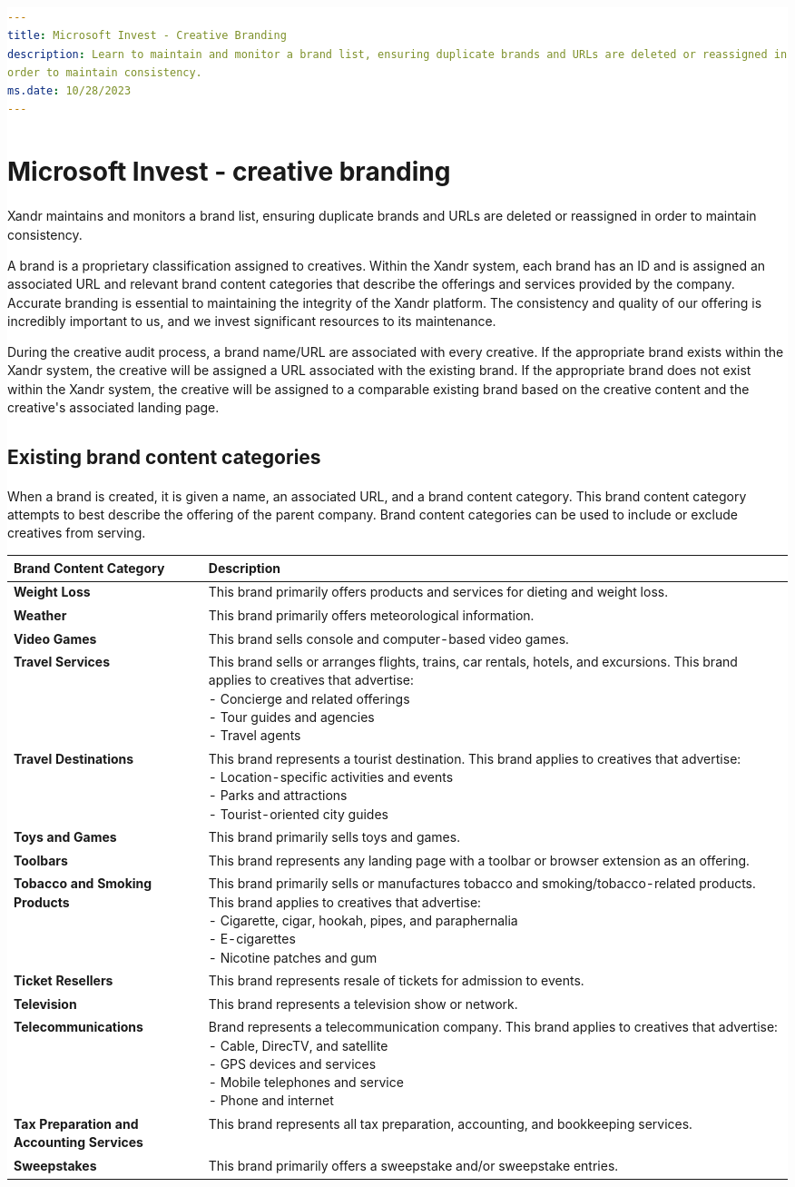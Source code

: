 ```yaml
---
title: Microsoft Invest - Creative Branding
description: Learn to maintain and monitor a brand list, ensuring duplicate brands and URLs are deleted or reassigned in order to maintain consistency.
ms.date: 10/28/2023
---
```



# Microsoft Invest - creative branding 

Xandr maintains and monitors a brand list,
ensuring duplicate brands and URLs are deleted or reassigned in order to
maintain consistency.

A brand is a proprietary classification assigned to creatives. Within
the Xandr system, each brand has an ID and is
assigned an associated URL and relevant brand content categories that
describe the offerings and services provided by the company. Accurate
branding is essential to maintaining the integrity of the
Xandr platform. The consistency and quality of
our offering is incredibly important to us, and we invest significant
resources to its maintenance.

During the creative audit process, a brand name/URL are associated with
every creative. If the appropriate brand exists within the
Xandr system, the creative will be assigned a
URL associated with the existing brand. If the appropriate brand does
not exist within the Xandr system, the creative
will be assigned to a comparable existing brand based on the creative
content and the creative's associated landing page.

## Existing brand content categories

When a brand is created, it is given a name, an associated URL, and a
brand content category. This brand content category attempts to best
describe the offering of the parent company. Brand content categories
can be used to include or exclude creatives from serving.

| Brand Content Category | Description |
|:---|:---|
| **Weight Loss** | This brand primarily offers products and services for dieting and weight loss. |
| **Weather** | This brand primarily offers meteorological information. |
| **Video Games** | This brand sells console and computer-based video games. |
| **Travel Services** | This brand sells or arranges flights, trains, car rentals, hotels, and excursions. This brand applies to creatives that advertise:<br> - Concierge and related offerings<br> - Tour guides and agencies<br> - Travel agents |
| **Travel Destinations** | This brand represents a tourist destination. This brand applies to creatives that advertise:<br> - Location-specific activities and events<br> - Parks and attractions<br> - Tourist-oriented city guides |
| **Toys and Games** | This brand primarily sells toys and games. |
| **Toolbars** | This brand represents any landing page with a toolbar or browser extension as an offering. |
| **Tobacco and Smoking Products** | This brand primarily sells or manufactures tobacco and smoking/tobacco-related products. This brand applies to creatives that advertise:<br> - Cigarette, cigar, hookah, pipes, and paraphernalia<br> - E-cigarettes<br> - Nicotine patches and gum |
| **Ticket Resellers** | This brand represents resale of tickets for admission to events. |
| **Television** | This brand represents a television show or network. |
| **Telecommunications** | Brand represents a telecommunication company. This brand applies to creatives that advertise:<br> - Cable, DirecTV, and satellite<br> - GPS devices and services<br> - Mobile telephones and service<br> - Phone and internet |
| **Tax Preparation and Accounting Services** | This brand represents all tax preparation, accounting, and bookkeeping services. |
| **Sweepstakes** | This brand primarily offers a sweepstake and/or sweepstake entries. |